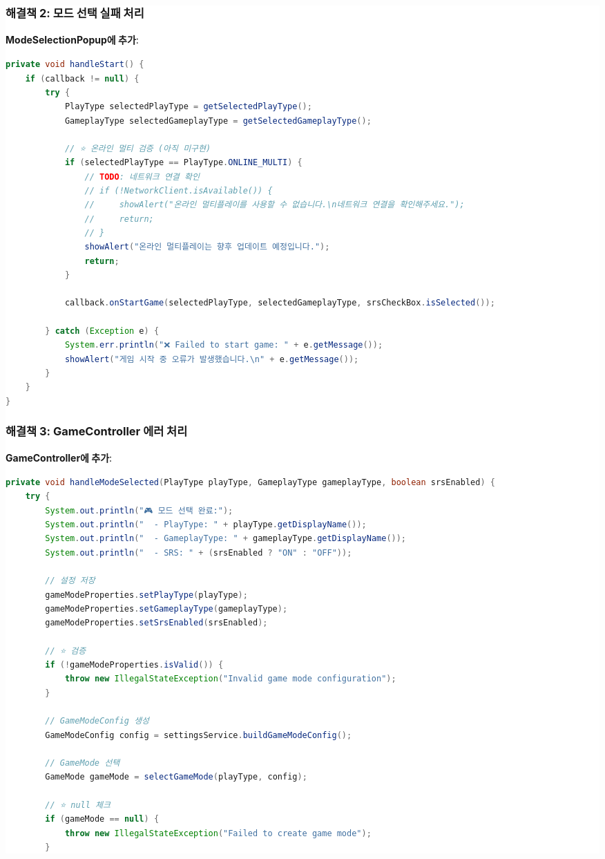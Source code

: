 ```java
```

### 해결책 2: 모드 선택 실패 처리

**ModeSelectionPopup에 추가**:
```java
private void handleStart() {
    if (callback != null) {
        try {
            PlayType selectedPlayType = getSelectedPlayType();
            GameplayType selectedGameplayType = getSelectedGameplayType();
            
            // ⭐ 온라인 멀티 검증 (아직 미구현)
            if (selectedPlayType == PlayType.ONLINE_MULTI) {
                // TODO: 네트워크 연결 확인
                // if (!NetworkClient.isAvailable()) {
                //     showAlert("온라인 멀티플레이를 사용할 수 없습니다.\n네트워크 연결을 확인해주세요.");
                //     return;
                // }
                showAlert("온라인 멀티플레이는 향후 업데이트 예정입니다.");
                return;
            }
            
            callback.onStartGame(selectedPlayType, selectedGameplayType, srsCheckBox.isSelected());
            
        } catch (Exception e) {
            System.err.println("❌ Failed to start game: " + e.getMessage());
            showAlert("게임 시작 중 오류가 발생했습니다.\n" + e.getMessage());
        }
    }
}
```

### 해결책 3: GameController 에러 처리

**GameController에 추가**:
```java
private void handleModeSelected(PlayType playType, GameplayType gameplayType, boolean srsEnabled) {
    try {
        System.out.println("🎮 모드 선택 완료:");
        System.out.println("  - PlayType: " + playType.getDisplayName());
        System.out.println("  - GameplayType: " + gameplayType.getDisplayName());
        System.out.println("  - SRS: " + (srsEnabled ? "ON" : "OFF"));
        
        // 설정 저장
        gameModeProperties.setPlayType(playType);
        gameModeProperties.setGameplayType(gameplayType);
        gameModeProperties.setSrsEnabled(srsEnabled);
        
        // ⭐ 검증
        if (!gameModeProperties.isValid()) {
            throw new IllegalStateException("Invalid game mode configuration");
        }
        
        // GameModeConfig 생성
        GameModeConfig config = settingsService.buildGameModeConfig();
        
        // GameMode 선택
        GameMode gameMode = selectGameMode(playType, config);
        
        // ⭐ null 체크
        if (gameMode == null) {
            throw new IllegalStateException("Failed to create game mode");
        }
```